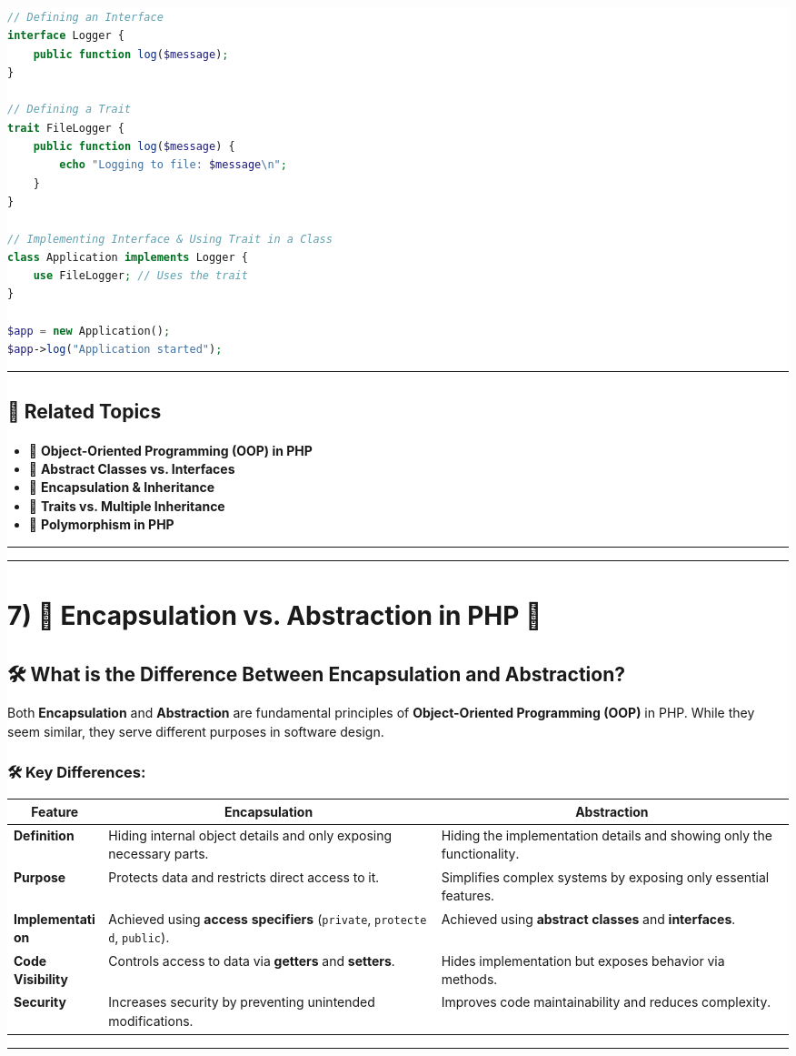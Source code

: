 ```php
// Defining an Interface
interface Logger {
    public function log($message);
}

// Defining a Trait
trait FileLogger {
    public function log($message) {
        echo "Logging to file: $message\n";
    }
}

// Implementing Interface & Using Trait in a Class
class Application implements Logger {
    use FileLogger; // Uses the trait
}

$app = new Application();
$app->log("Application started");
```

---

## 📌 Related Topics

- 📌 **Object-Oriented Programming (OOP) in PHP**
- 📌 **Abstract Classes vs. Interfaces**
- 📌 **Encapsulation & Inheritance**
- 📌 **Traits vs. Multiple Inheritance**
- 📌 **Polymorphism in PHP**

---

---

# 7) 🌟 Encapsulation vs. Abstraction in PHP 🚀

## 🛠 What is the Difference Between Encapsulation and Abstraction?

Both **Encapsulation** and **Abstraction** are fundamental principles of **Object-Oriented Programming (OOP)** in PHP. While they seem similar, they serve different purposes in software design.

### 🛠 Key Differences:

| Feature             | Encapsulation                                                            | Abstraction                                                           |
| ------------------- | ------------------------------------------------------------------------ | --------------------------------------------------------------------- |
| **Definition**      | Hiding internal object details and only exposing necessary parts.        | Hiding the implementation details and showing only the functionality. |
| **Purpose**         | Protects data and restricts direct access to it.                         | Simplifies complex systems by exposing only essential features.       |
| **Implementation**  | Achieved using **access specifiers** (`private`, `protected`, `public`). | Achieved using **abstract classes** and **interfaces**.               |
| **Code Visibility** | Controls access to data via **getters** and **setters**.                 | Hides implementation but exposes behavior via methods.                |
| **Security**        | Increases security by preventing unintended modifications.               | Improves code maintainability and reduces complexity.                 |

---
